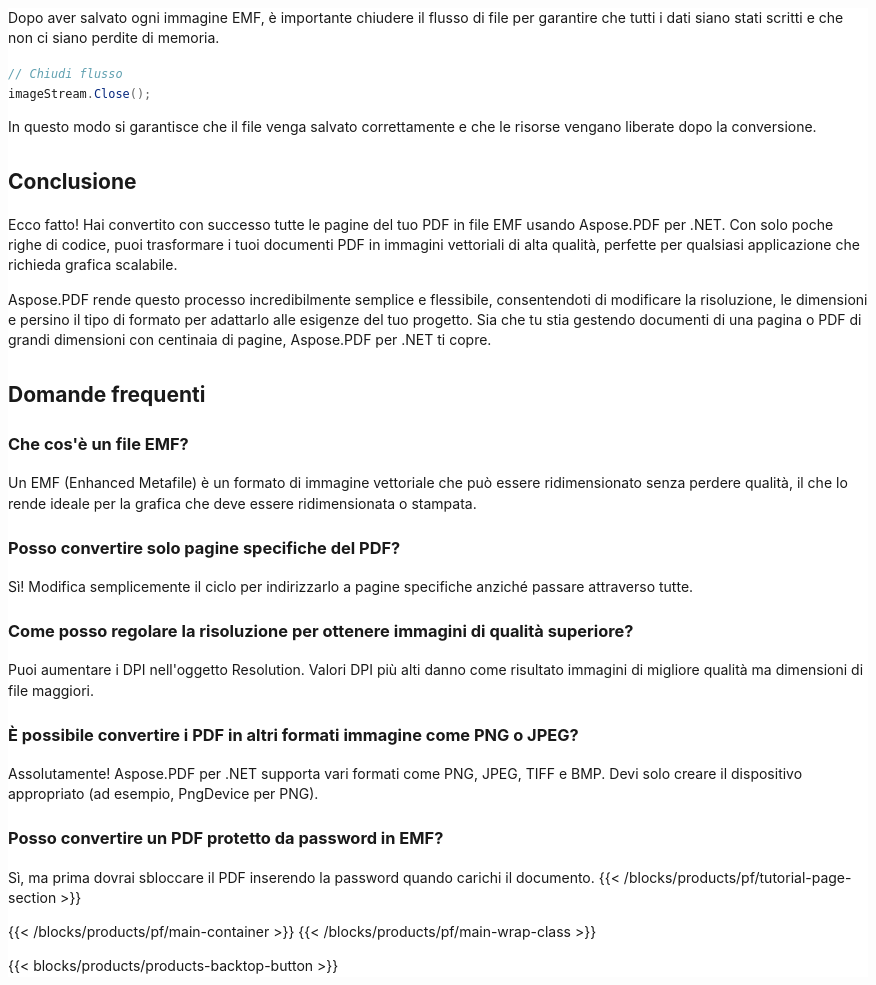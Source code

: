 Dopo aver salvato ogni immagine EMF, è importante chiudere il flusso di file per garantire che tutti i dati siano stati scritti e che non ci siano perdite di memoria.

```csharp
// Chiudi flusso
imageStream.Close();
```

In questo modo si garantisce che il file venga salvato correttamente e che le risorse vengano liberate dopo la conversione.

## Conclusione

Ecco fatto! Hai convertito con successo tutte le pagine del tuo PDF in file EMF usando Aspose.PDF per .NET. Con solo poche righe di codice, puoi trasformare i tuoi documenti PDF in immagini vettoriali di alta qualità, perfette per qualsiasi applicazione che richieda grafica scalabile.

Aspose.PDF rende questo processo incredibilmente semplice e flessibile, consentendoti di modificare la risoluzione, le dimensioni e persino il tipo di formato per adattarlo alle esigenze del tuo progetto. Sia che tu stia gestendo documenti di una pagina o PDF di grandi dimensioni con centinaia di pagine, Aspose.PDF per .NET ti copre.

## Domande frequenti

### Che cos'è un file EMF?
Un EMF (Enhanced Metafile) è un formato di immagine vettoriale che può essere ridimensionato senza perdere qualità, il che lo rende ideale per la grafica che deve essere ridimensionata o stampata.

### Posso convertire solo pagine specifiche del PDF?
Sì! Modifica semplicemente il ciclo per indirizzarlo a pagine specifiche anziché passare attraverso tutte.

### Come posso regolare la risoluzione per ottenere immagini di qualità superiore?
Puoi aumentare i DPI nell'oggetto Resolution. Valori DPI più alti danno come risultato immagini di migliore qualità ma dimensioni di file maggiori.

### È possibile convertire i PDF in altri formati immagine come PNG o JPEG?
Assolutamente! Aspose.PDF per .NET supporta vari formati come PNG, JPEG, TIFF e BMP. Devi solo creare il dispositivo appropriato (ad esempio, PngDevice per PNG).

### Posso convertire un PDF protetto da password in EMF?
Sì, ma prima dovrai sbloccare il PDF inserendo la password quando carichi il documento.
{{< /blocks/products/pf/tutorial-page-section >}}

{{< /blocks/products/pf/main-container >}}
{{< /blocks/products/pf/main-wrap-class >}}

{{< blocks/products/products-backtop-button >}}
